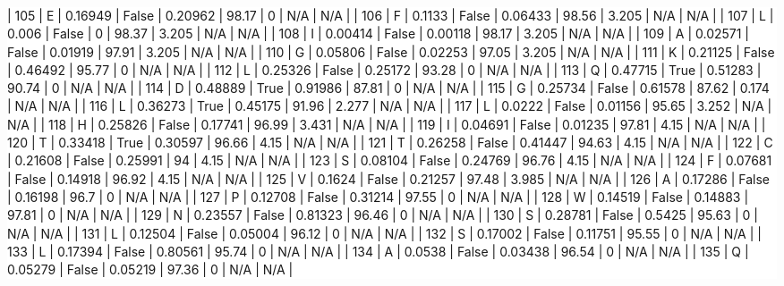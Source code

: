 |   105 | E    |         0.16949 | False     |                          0.20962 |                 98.17 |         0     | N/A                      | N/A                                       |
|   106 | F    |         0.1133  | False     |                          0.06433 |                 98.56 |         3.205 | N/A                      | N/A                                       |
|   107 | L    |         0.006   | False     |                          0       |                 98.37 |         3.205 | N/A                      | N/A                                       |
|   108 | I    |         0.00414 | False     |                          0.00118 |                 98.17 |         3.205 | N/A                      | N/A                                       |
|   109 | A    |         0.02571 | False     |                          0.01919 |                 97.91 |         3.205 | N/A                      | N/A                                       |
|   110 | G    |         0.05806 | False     |                          0.02253 |                 97.05 |         3.205 | N/A                      | N/A                                       |
|   111 | K    |         0.21125 | False     |                          0.46492 |                 95.77 |         0     | N/A                      | N/A                                       |
|   112 | L    |         0.25326 | False     |                          0.25172 |                 93.28 |         0     | N/A                      | N/A                                       |
|   113 | Q    |         0.47715 | True      |                          0.51283 |                 90.74 |         0     | N/A                      | N/A                                       |
|   114 | D    |         0.48889 | True      |                          0.91986 |                 87.81 |         0     | N/A                      | N/A                                       |
|   115 | G    |         0.25734 | False     |                          0.61578 |                 87.62 |         0.174 | N/A                      | N/A                                       |
|   116 | L    |         0.36273 | True      |                          0.45175 |                 91.96 |         2.277 | N/A                      | N/A                                       |
|   117 | L    |         0.0222  | False     |                          0.01156 |                 95.65 |         3.252 | N/A                      | N/A                                       |
|   118 | H    |         0.25826 | False     |                          0.17741 |                 96.99 |         3.431 | N/A                      | N/A                                       |
|   119 | I    |         0.04691 | False     |                          0.01235 |                 97.81 |         4.15  | N/A                      | N/A                                       |
|   120 | T    |         0.33418 | True      |                          0.30597 |                 96.66 |         4.15  | N/A                      | N/A                                       |
|   121 | T    |         0.26258 | False     |                          0.41447 |                 94.63 |         4.15  | N/A                      | N/A                                       |
|   122 | C    |         0.21608 | False     |                          0.25991 |                 94    |         4.15  | N/A                      | N/A                                       |
|   123 | S    |         0.08104 | False     |                          0.24769 |                 96.76 |         4.15  | N/A                      | N/A                                       |
|   124 | F    |         0.07681 | False     |                          0.14918 |                 96.92 |         4.15  | N/A                      | N/A                                       |
|   125 | V    |         0.1624  | False     |                          0.21257 |                 97.48 |         3.985 | N/A                      | N/A                                       |
|   126 | A    |         0.17286 | False     |                          0.16198 |                 96.7  |         0     | N/A                      | N/A                                       |
|   127 | P    |         0.12708 | False     |                          0.31214 |                 97.55 |         0     | N/A                      | N/A                                       |
|   128 | W    |         0.14519 | False     |                          0.14883 |                 97.81 |         0     | N/A                      | N/A                                       |
|   129 | N    |         0.23557 | False     |                          0.81323 |                 96.46 |         0     | N/A                      | N/A                                       |
|   130 | S    |         0.28781 | False     |                          0.5425  |                 95.63 |         0     | N/A                      | N/A                                       |
|   131 | L    |         0.12504 | False     |                          0.05004 |                 96.12 |         0     | N/A                      | N/A                                       |
|   132 | S    |         0.17002 | False     |                          0.11751 |                 95.55 |         0     | N/A                      | N/A                                       |
|   133 | L    |         0.17394 | False     |                          0.80561 |                 95.74 |         0     | N/A                      | N/A                                       |
|   134 | A    |         0.0538  | False     |                          0.03438 |                 96.54 |         0     | N/A                      | N/A                                       |
|   135 | Q    |         0.05279 | False     |                          0.05219 |                 97.36 |         0     | N/A                      | N/A                                       |